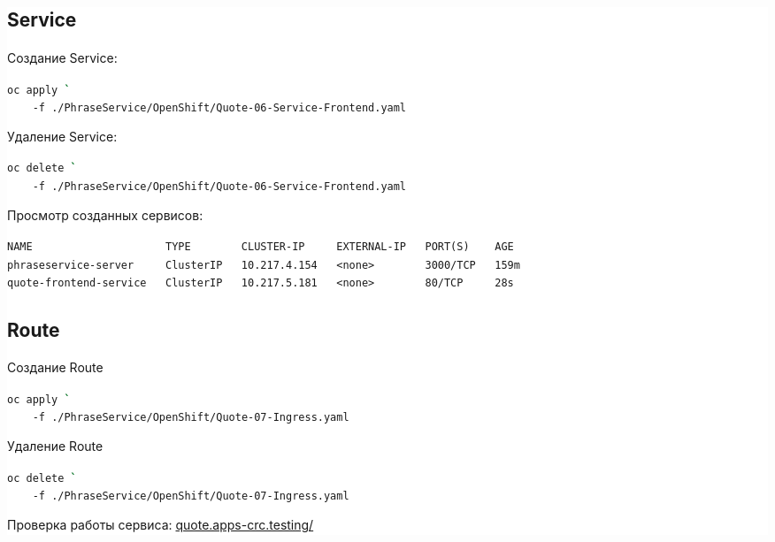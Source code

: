 ## Service
Создание Service:
```bash
oc apply `
	-f ./PhraseService/OpenShift/Quote-06-Service-Frontend.yaml
```
Удаление Service:
```bash
oc delete `
	-f ./PhraseService/OpenShift/Quote-06-Service-Frontend.yaml
```
Просмотр созданных сервисов:
```
NAME                     TYPE        CLUSTER-IP     EXTERNAL-IP   PORT(S)    AGE
phraseservice-server     ClusterIP   10.217.4.154   <none>        3000/TCP   159m
quote-frontend-service   ClusterIP   10.217.5.181   <none>        80/TCP     28s
```
## Route
Создание Route
```bash
oc apply `
	-f ./PhraseService/OpenShift/Quote-07-Ingress.yaml
```
Удаление Route
```bash
oc delete `
	-f ./PhraseService/OpenShift/Quote-07-Ingress.yaml
```
Проверка работы сервиса:
[quote.apps-crc.testing/](http://quote.apps-crc.testing/)
